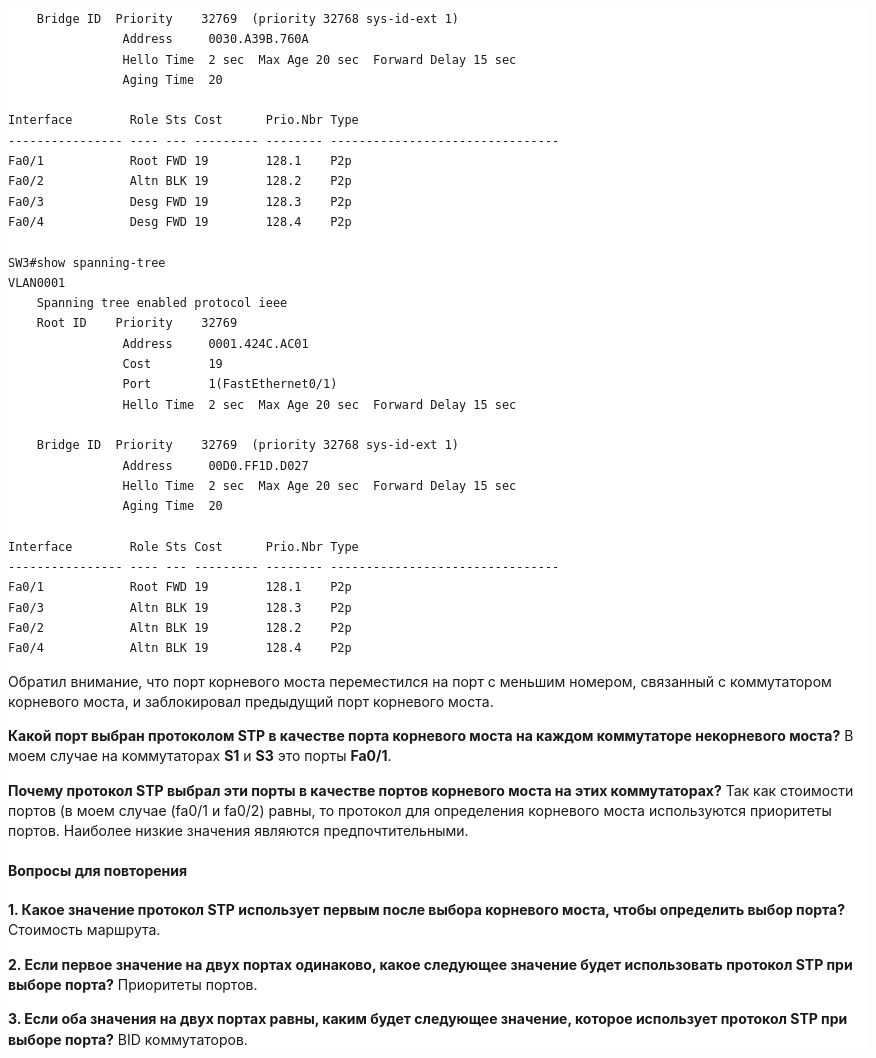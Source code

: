         Bridge ID  Priority    32769  (priority 32768 sys-id-ext 1)
                    Address     0030.A39B.760A
                    Hello Time  2 sec  Max Age 20 sec  Forward Delay 15 sec
                    Aging Time  20

    Interface        Role Sts Cost      Prio.Nbr Type
    ---------------- ---- --- --------- -------- --------------------------------
    Fa0/1            Root FWD 19        128.1    P2p
    Fa0/2            Altn BLK 19        128.2    P2p
    Fa0/3            Desg FWD 19        128.3    P2p
    Fa0/4            Desg FWD 19        128.4    P2p

    SW3#show spanning-tree 
    VLAN0001
        Spanning tree enabled protocol ieee
        Root ID    Priority    32769
                    Address     0001.424C.AC01
                    Cost        19
                    Port        1(FastEthernet0/1)
                    Hello Time  2 sec  Max Age 20 sec  Forward Delay 15 sec

        Bridge ID  Priority    32769  (priority 32768 sys-id-ext 1)
                    Address     00D0.FF1D.D027
                    Hello Time  2 sec  Max Age 20 sec  Forward Delay 15 sec
                    Aging Time  20

    Interface        Role Sts Cost      Prio.Nbr Type
    ---------------- ---- --- --------- -------- --------------------------------
    Fa0/1            Root FWD 19        128.1    P2p
    Fa0/3            Altn BLK 19        128.3    P2p
    Fa0/2            Altn BLK 19        128.2    P2p
    Fa0/4            Altn BLK 19        128.4    P2p

Обратил внимание, что порт корневого моста переместился на порт с меньшим номером, связанный с коммутатором корневого моста, и заблокировал предыдущий порт корневого моста.

**Какой порт выбран протоколом STP в качестве порта корневого моста на каждом коммутаторе некорневого моста?** В моем случае на коммутаторах **S1** и **S3** это порты **Fa0/1**.

**Почему протокол STP выбрал эти порты в качестве портов корневого моста на этих коммутаторах?** Так как стоимости портов (в моем случае (fa0/1 и fa0/2) равны, то протокол для определения корневого моста используются приоритеты портов. Наиболее низкие значения являются предпочтительными.

#### Вопросы для повторения

**1. Какое значение протокол STP использует первым после выбора корневого моста, чтобы определить выбор порта?** Стоимость маршрута.

**2. Если первое значение на двух портах одинаково, какое следующее значение будет использовать протокол STP при выборе порта?** Приоритеты портов.

**3. Если оба значения на двух портах равны, каким будет следующее значение, которое использует протокол STP при выборе порта?** BID коммутаторов.
